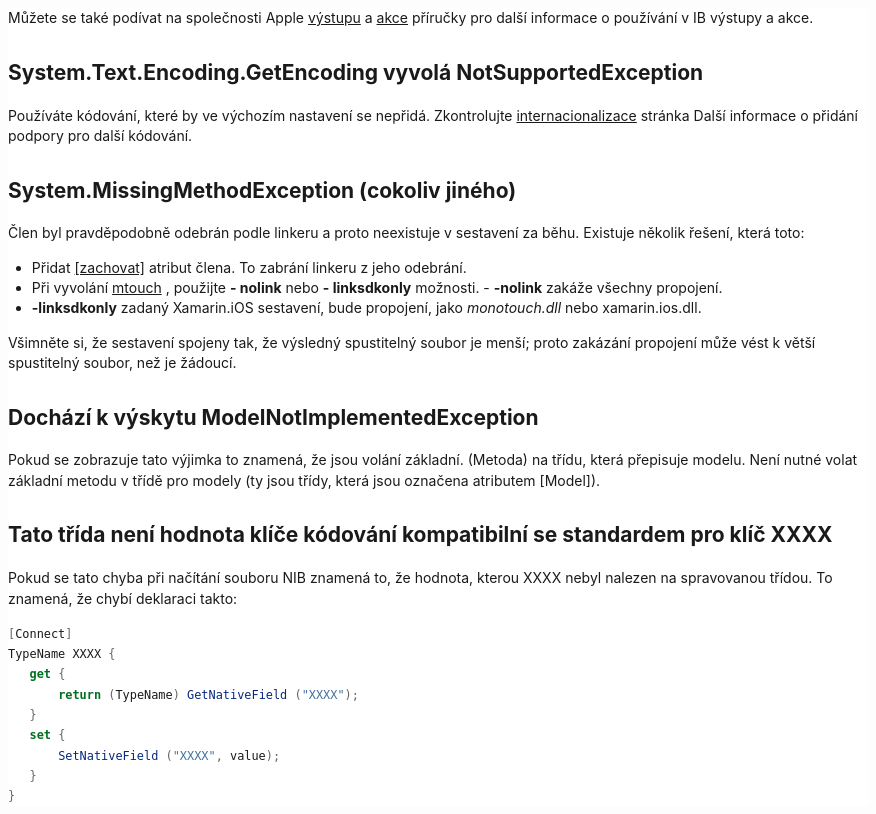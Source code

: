Můžete se také podívat na společnosti Apple [výstupu](https://developer.apple.com/library/ios/recipes/xcode_help-IB_connections/chapters/CreatingOutlet.html) a [akce](https://developer.apple.com/library/ios/recipes/xcode_help-IB_connections/chapters/CreatingAction.html) příručky pro další informace o používání v IB výstupy a akce.

## <a name="systemtextencodinggetencoding-throws-notsupportedexception"></a>System.Text.Encoding.GetEncoding vyvolá NotSupportedException

Používáte kódování, které by ve výchozím nastavení se nepřidá. Zkontrolujte [internacionalizace](~/ios/app-fundamentals/localization/index.md) stránka Další informace o přidání podpory pro další kódování.

## <a name="systemmissingmethodexception-anything-else"></a>System.MissingMethodException (cokoliv jiného)

Člen byl pravděpodobně odebrán podle linkeru a proto neexistuje v sestavení za běhu.  Existuje několik řešení, která toto:

-  Přidat [[zachovat]](http://www.go-mono.com/docs/index.aspx?link=T:MonoTouch.Foundation.PreserveAttribute) atribut člena.  To zabrání linkeru z jeho odebrání.
-  Při vyvolání [mtouch](http://www.go-mono.com/docs/index.aspx?link=man:mtouch%281%29) , použijte **- nolink** nebo **- linksdkonly** možnosti. -    **-nolink** zakáže všechny propojení.
-    **-linksdkonly** zadaný Xamarin.iOS sestavení, bude propojení, jako *monotouch.dll* nebo xamarin.ios.dll.

Všimněte si, že sestavení spojeny tak, že výsledný spustitelný soubor je menší; proto zakázání propojení může vést k větší spustitelný soubor, než je žádoucí.

## <a name="you-are-getting-a-modelnotimplementedexception"></a>Dochází k výskytu ModelNotImplementedException

Pokud se zobrazuje tato výjimka to znamená, že jsou volání základní. (Metoda) na třídu, která přepisuje modelu. Není nutné volat základní metodu v třídě pro modely (ty jsou třídy, která jsou označena atributem [Model]).

## <a name="this-class-is-not-key-value-coding-compliant-for-the-key-xxxx"></a>Tato třída není hodnota klíče kódování kompatibilní se standardem pro klíč XXXX

Pokud se tato chyba při načítání souboru NIB znamená to, že hodnota, kterou XXXX nebyl nalezen na spravovanou třídou. To znamená, že chybí deklaraci takto:

```csharp
[Connect]
TypeName XXXX {
   get {
       return (TypeName) GetNativeField ("XXXX");
   }
   set {
       SetNativeField ("XXXX", value);
   }
}
```

